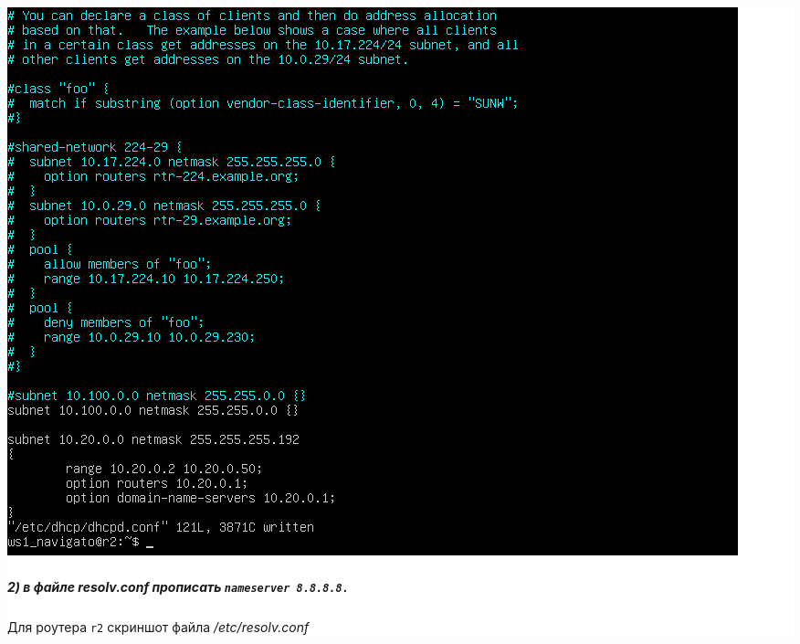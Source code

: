 ![./Screenshots/part6r2.png](Screenshots/part6r2.png)

##### 2) в файле *resolv.conf* прописать `nameserver 8.8.8.8.`

Для роутера `r2` скриншот файла */etc/resolv.conf* 